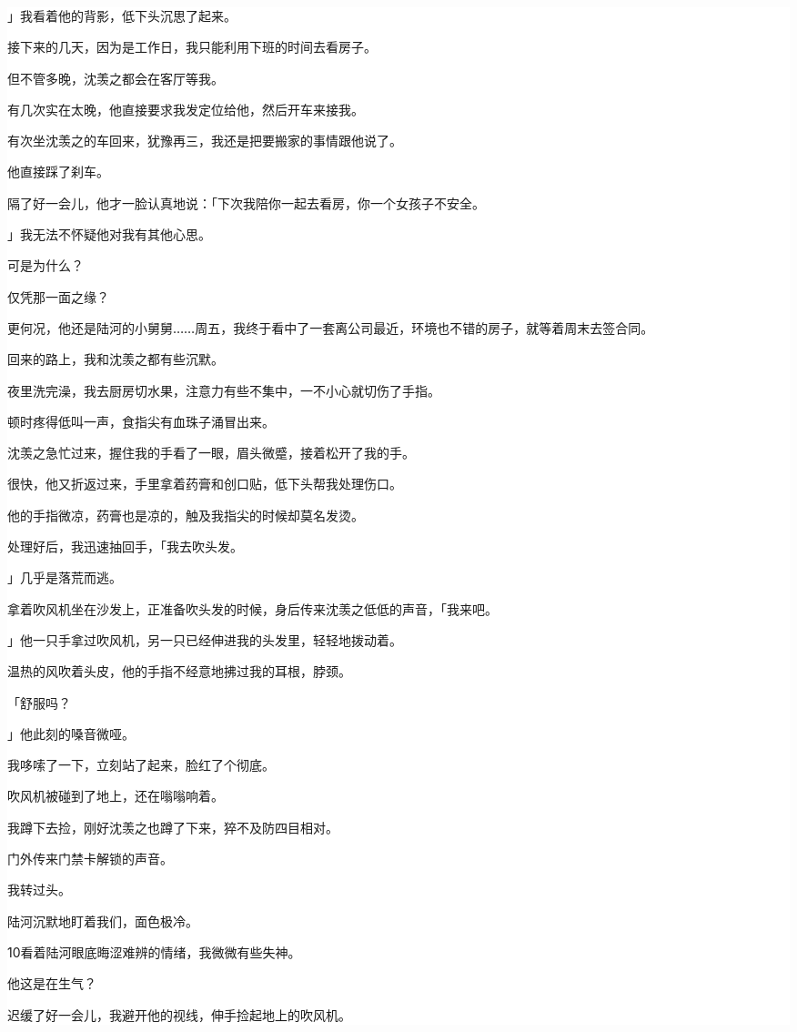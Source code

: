 」我看着他的背影，低下头沉思了起来。

接下来的几天，因为是工作日，我只能利用下班的时间去看房子。

但不管多晚，沈羡之都会在客厅等我。

有几次实在太晚，他直接要求我发定位给他，然后开车来接我。

有次坐沈羡之的车回来，犹豫再三，我还是把要搬家的事情跟他说了。

他直接踩了刹车。

隔了好一会儿，他才一脸认真地说：「下次我陪你一起去看房，你一个女孩子不安全。

」我无法不怀疑他对我有其他心思。

可是为什么？

仅凭那一面之缘？

更何况，他还是陆河的小舅舅……周五，我终于看中了一套离公司最近，环境也不错的房子，就等着周末去签合同。

回来的路上，我和沈羡之都有些沉默。

夜里洗完澡，我去厨房切水果，注意力有些不集中，一不小心就切伤了手指。

顿时疼得低叫一声，食指尖有血珠子涌冒出来。

沈羡之急忙过来，握住我的手看了一眼，眉头微蹙，接着松开了我的手。

很快，他又折返过来，手里拿着药膏和创口贴，低下头帮我处理伤口。

他的手指微凉，药膏也是凉的，触及我指尖的时候却莫名发烫。

处理好后，我迅速抽回手，「我去吹头发。

」几乎是落荒而逃。

拿着吹风机坐在沙发上，正准备吹头发的时候，身后传来沈羡之低低的声音，「我来吧。

」他一只手拿过吹风机，另一只已经伸进我的头发里，轻轻地拨动着。

温热的风吹着头皮，他的手指不经意地拂过我的耳根，脖颈。

「舒服吗？

」他此刻的嗓音微哑。

我哆嗦了一下，立刻站了起来，脸红了个彻底。

吹风机被碰到了地上，还在嗡嗡响着。

我蹲下去捡，刚好沈羡之也蹲了下来，猝不及防四目相对。

门外传来门禁卡解锁的声音。

我转过头。

陆河沉默地盯着我们，面色极冷。

10看着陆河眼底晦涩难辨的情绪，我微微有些失神。

他这是在生气？

迟缓了好一会儿，我避开他的视线，伸手捡起地上的吹风机。
